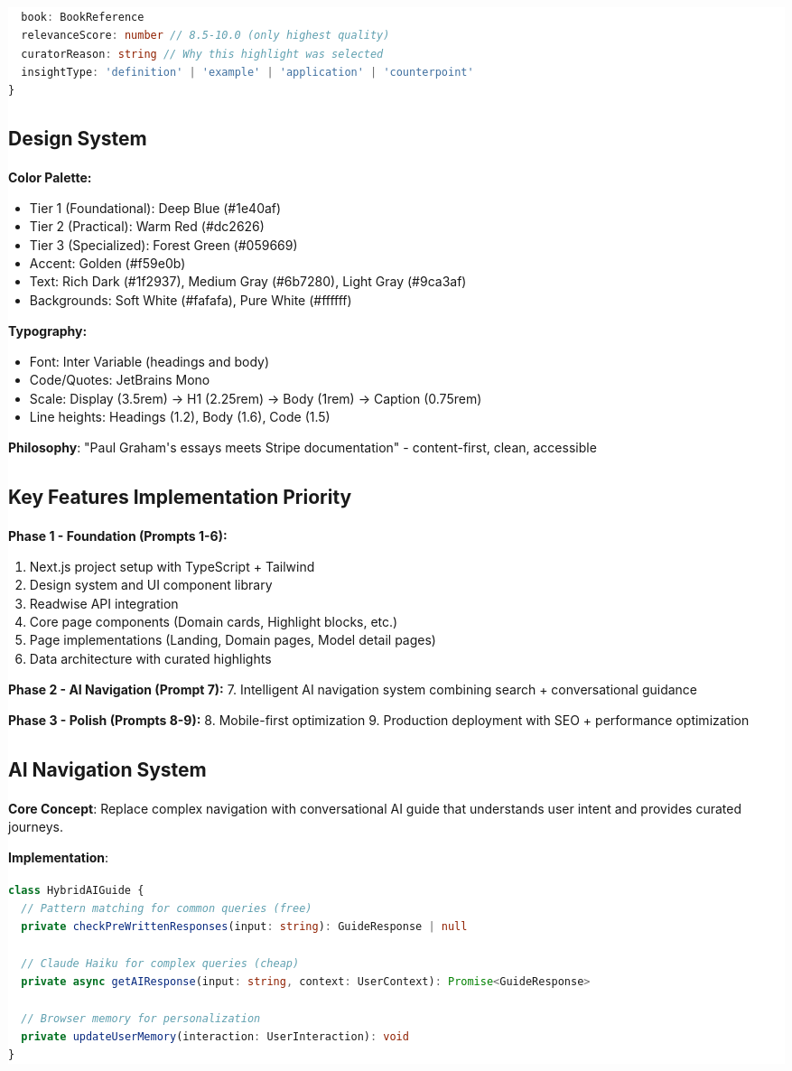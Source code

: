 ```typescript
  book: BookReference
  relevanceScore: number // 8.5-10.0 (only highest quality)
  curatorReason: string // Why this highlight was selected
  insightType: 'definition' | 'example' | 'application' | 'counterpoint'
}
```

## Design System

**Color Palette:**
- Tier 1 (Foundational): Deep Blue (#1e40af)
- Tier 2 (Practical): Warm Red (#dc2626)
- Tier 3 (Specialized): Forest Green (#059669)
- Accent: Golden (#f59e0b)
- Text: Rich Dark (#1f2937), Medium Gray (#6b7280), Light Gray (#9ca3af)
- Backgrounds: Soft White (#fafafa), Pure White (#ffffff)

**Typography:**
- Font: Inter Variable (headings and body)
- Code/Quotes: JetBrains Mono
- Scale: Display (3.5rem) → H1 (2.25rem) → Body (1rem) → Caption (0.75rem)
- Line heights: Headings (1.2), Body (1.6), Code (1.5)

**Philosophy**: "Paul Graham's essays meets Stripe documentation" - content-first, clean, accessible

## Key Features Implementation Priority

**Phase 1 - Foundation (Prompts 1-6):**
1. Next.js project setup with TypeScript + Tailwind
2. Design system and UI component library
3. Readwise API integration
4. Core page components (Domain cards, Highlight blocks, etc.)
5. Page implementations (Landing, Domain pages, Model detail pages)
6. Data architecture with curated highlights

**Phase 2 - AI Navigation (Prompt 7):**
7. Intelligent AI navigation system combining search + conversational guidance

**Phase 3 - Polish (Prompts 8-9):**
8. Mobile-first optimization
9. Production deployment with SEO + performance optimization

## AI Navigation System

**Core Concept**: Replace complex navigation with conversational AI guide that understands user intent and provides curated journeys.

**Implementation**:
```typescript
class HybridAIGuide {
  // Pattern matching for common queries (free)
  private checkPreWrittenResponses(input: string): GuideResponse | null
  
  // Claude Haiku for complex queries (cheap)
  private async getAIResponse(input: string, context: UserContext): Promise<GuideResponse>
  
  // Browser memory for personalization
  private updateUserMemory(interaction: UserInteraction): void
}
```

